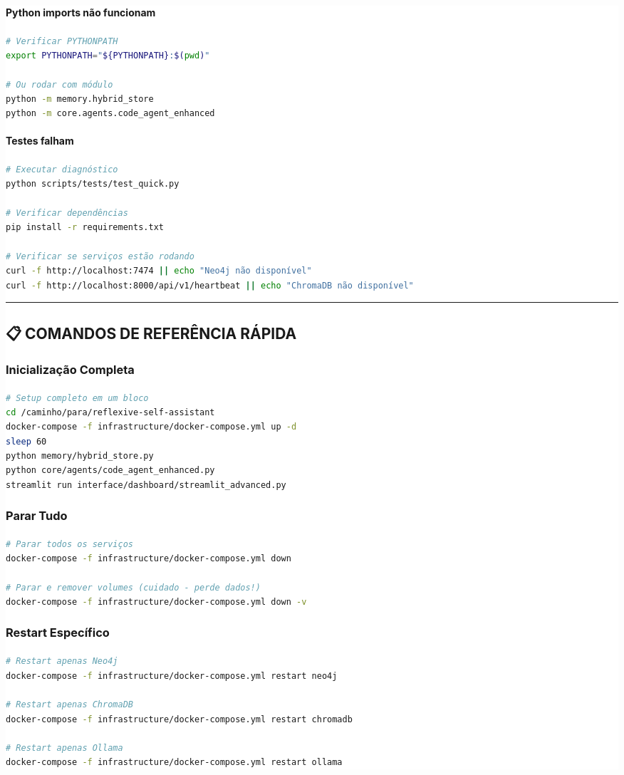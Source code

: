 #### **Python imports não funcionam**
```bash
# Verificar PYTHONPATH
export PYTHONPATH="${PYTHONPATH}:$(pwd)"

# Ou rodar com módulo
python -m memory.hybrid_store
python -m core.agents.code_agent_enhanced
```

#### **Testes falham**
```bash
# Executar diagnóstico
python scripts/tests/test_quick.py

# Verificar dependências
pip install -r requirements.txt

# Verificar se serviços estão rodando
curl -f http://localhost:7474 || echo "Neo4j não disponível"
curl -f http://localhost:8000/api/v1/heartbeat || echo "ChromaDB não disponível"
```

---

## 📋 **COMANDOS DE REFERÊNCIA RÁPIDA**

### **Inicialização Completa**
```bash
# Setup completo em um bloco
cd /caminho/para/reflexive-self-assistant
docker-compose -f infrastructure/docker-compose.yml up -d
sleep 60
python memory/hybrid_store.py
python core/agents/code_agent_enhanced.py
streamlit run interface/dashboard/streamlit_advanced.py
```

### **Parar Tudo**
```bash
# Parar todos os serviços
docker-compose -f infrastructure/docker-compose.yml down

# Parar e remover volumes (cuidado - perde dados!)
docker-compose -f infrastructure/docker-compose.yml down -v
```

### **Restart Específico**
```bash
# Restart apenas Neo4j
docker-compose -f infrastructure/docker-compose.yml restart neo4j

# Restart apenas ChromaDB  
docker-compose -f infrastructure/docker-compose.yml restart chromadb

# Restart apenas Ollama
docker-compose -f infrastructure/docker-compose.yml restart ollama
```
